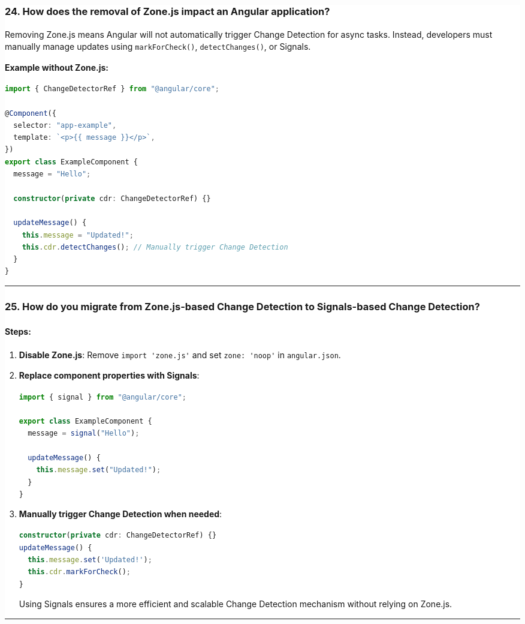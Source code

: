 
### 24. How does the removal of Zone.js impact an Angular application?

Removing Zone.js means Angular will not automatically trigger Change Detection for async tasks. Instead, developers must manually manage updates using `markForCheck()`, `detectChanges()`, or Signals.

**Example without Zone.js:**

```typescript
import { ChangeDetectorRef } from "@angular/core";

@Component({
  selector: "app-example",
  template: `<p>{{ message }}</p>`,
})
export class ExampleComponent {
  message = "Hello";

  constructor(private cdr: ChangeDetectorRef) {}

  updateMessage() {
    this.message = "Updated!";
    this.cdr.detectChanges(); // Manually trigger Change Detection
  }
}
```

---

### 25. How do you migrate from Zone.js-based Change Detection to Signals-based Change Detection?

#### Steps:

1. **Disable Zone.js**: Remove `import 'zone.js'` and set `zone: 'noop'` in `angular.json`.
2. **Replace component properties with Signals**:

   ```typescript
   import { signal } from "@angular/core";

   export class ExampleComponent {
     message = signal("Hello");

     updateMessage() {
       this.message.set("Updated!");
     }
   }
   ```

3. **Manually trigger Change Detection when needed**:
   ```typescript
   constructor(private cdr: ChangeDetectorRef) {}
   updateMessage() {
     this.message.set('Updated!');
     this.cdr.markForCheck();
   }
   ```
   Using Signals ensures a more efficient and scalable Change Detection mechanism without relying on Zone.js.

---